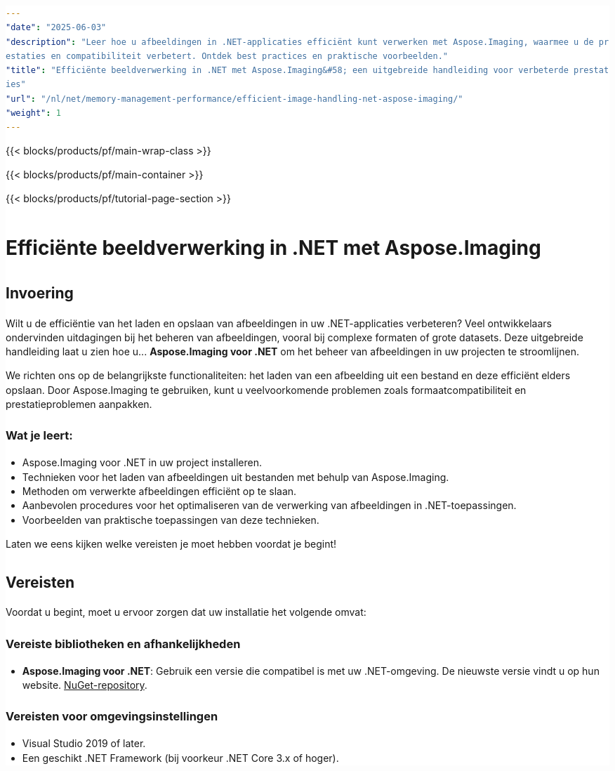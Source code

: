 ```yaml
---
"date": "2025-06-03"
"description": "Leer hoe u afbeeldingen in .NET-applicaties efficiënt kunt verwerken met Aspose.Imaging, waarmee u de prestaties en compatibiliteit verbetert. Ontdek best practices en praktische voorbeelden."
"title": "Efficiënte beeldverwerking in .NET met Aspose.Imaging&#58; een uitgebreide handleiding voor verbeterde prestaties"
"url": "/nl/net/memory-management-performance/efficient-image-handling-net-aspose-imaging/"
"weight": 1
---
```


{{< blocks/products/pf/main-wrap-class >}}

{{< blocks/products/pf/main-container >}}

{{< blocks/products/pf/tutorial-page-section >}}
# Efficiënte beeldverwerking in .NET met Aspose.Imaging

## Invoering
Wilt u de efficiëntie van het laden en opslaan van afbeeldingen in uw .NET-applicaties verbeteren? Veel ontwikkelaars ondervinden uitdagingen bij het beheren van afbeeldingen, vooral bij complexe formaten of grote datasets. Deze uitgebreide handleiding laat u zien hoe u... **Aspose.Imaging voor .NET** om het beheer van afbeeldingen in uw projecten te stroomlijnen.

We richten ons op de belangrijkste functionaliteiten: het laden van een afbeelding uit een bestand en deze efficiënt elders opslaan. Door Aspose.Imaging te gebruiken, kunt u veelvoorkomende problemen zoals formaatcompatibiliteit en prestatieproblemen aanpakken.

### Wat je leert:
- Aspose.Imaging voor .NET in uw project installeren.
- Technieken voor het laden van afbeeldingen uit bestanden met behulp van Aspose.Imaging.
- Methoden om verwerkte afbeeldingen efficiënt op te slaan.
- Aanbevolen procedures voor het optimaliseren van de verwerking van afbeeldingen in .NET-toepassingen.
- Voorbeelden van praktische toepassingen van deze technieken.

Laten we eens kijken welke vereisten je moet hebben voordat je begint!

## Vereisten
Voordat u begint, moet u ervoor zorgen dat uw installatie het volgende omvat:

### Vereiste bibliotheken en afhankelijkheden
- **Aspose.Imaging voor .NET**: Gebruik een versie die compatibel is met uw .NET-omgeving. De nieuwste versie vindt u op hun website. [NuGet-repository](https://www.nuget.org/packages/Aspose.Imaging).

### Vereisten voor omgevingsinstellingen
- Visual Studio 2019 of later.
- Een geschikt .NET Framework (bij voorkeur .NET Core 3.x of hoger).

